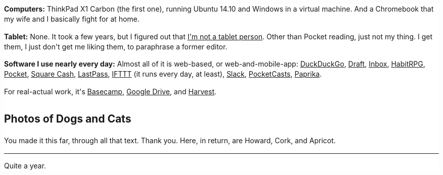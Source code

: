 **Computers:** ThinkPad X1 Carbon (the first one), running Ubuntu 14.10 and Windows in a virtual machine. And a Chromebook that my wife and I basically fight for at home.

**Tablet:** None. It took a few years, but I figured out that [I'm not a tablet person](http://5by5.tv/inbeta/81). Other than Pocket reading, just not my thing. I get them, I just don't get me liking them, to paraphrase a former editor.

**Software I use nearly every day:** Almost all of it is web-based, or web-and-mobile-app: [DuckDuckGo](http://duckduckgo.com), [Draft](http://draftin.com), [Inbox](http://inbox.google.com), [HabitRPG](http://habitrpg.com), [Pocket](http://getpocket.com), [Square Cash](http://square.com/cash), [LastPass](http://lastpass.com), [IFTTT](http://ifttt.com) (it runs every day, at least), [Slack](http://slack.com), [PocketCasts](http://pocketcasts.com), [Paprika](http://paprikaapp.com).

For real-actual work, it's [Basecamp](http://basecamp.com), [Google Drive](http://drive.google.com), and [Harvest](http://harvestapp.com).

## <a name="picturesofdogandcats"></a>Photos of Dogs and Cats ##

You made it this far, through all that text. Thank you. Here, in return, are Howard, Cork, and Apricot.

<iframe src="https://www.flickr.com/photos/purdman1/16134889406/player/" width="640" height="474" frameborder="0" allowfullscreen webkitallowfullscreen mozallowfullscreen oallowfullscreen msallowfullscreen></iframe>

<iframe src="https://www.flickr.com/photos/purdman1/15775087589/player/" width="640" height="474" frameborder="0" allowfullscreen webkitallowfullscreen mozallowfullscreen oallowfullscreen msallowfullscreen></iframe>

<iframe src="https://www.flickr.com/photos/purdman1/15773814210/player/" width="640" height="474" frameborder="0" allowfullscreen webkitallowfullscreen mozallowfullscreen oallowfullscreen msallowfullscreen></iframe>

***

Quite a year.
